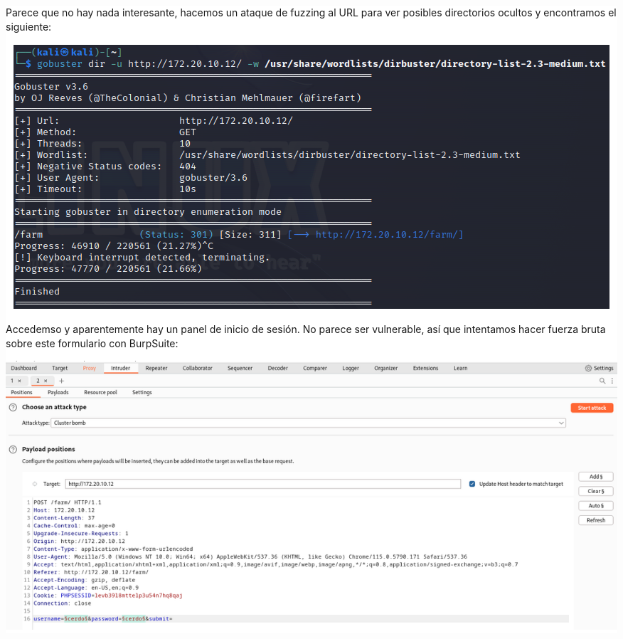 Parece que no hay nada interesante, hacemos un ataque de fuzzing al URL para ver posibles directorios ocultos y encontramos el siguiente:

<p align="center">
<img  alt="drawing" src="./images/gobuster.png" />
</p>

Accedemso y aparentemente hay un panel de inicio de sesión. No parece ser vulnerable, así que intentamos hacer fuerza bruta sobre este formulario con BurpSuite:

<p align="center">
<img  alt="drawing" src="./images/intruder1.png" />
</p>
